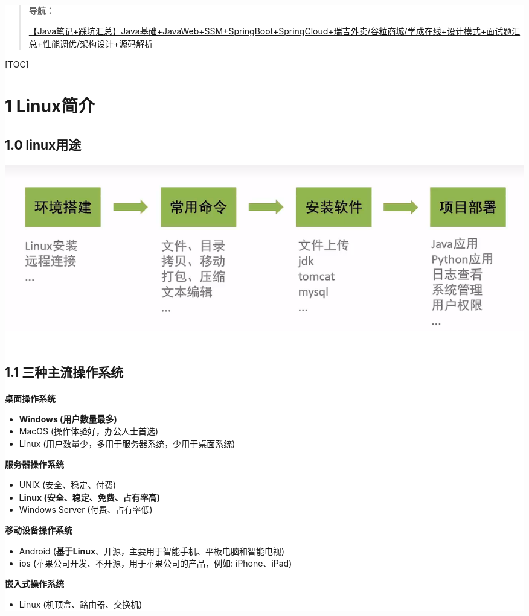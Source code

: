 >  **导航：**
>
> [【Java笔记+踩坑汇总】Java基础+JavaWeb+SSM+SpringBoot+SpringCloud+瑞吉外卖/谷粒商城/学成在线+设计模式+面试题汇总+性能调优/架构设计+源码解析](https://blog.csdn.net/qq_40991313/article/details/126646289?csdn_share_tail={"type"%3A"blog"%2C"rType"%3A"article"%2C"rId"%3A"126646289"%2C"source"%3A"qq_40991313"})



[TOC]



# 1 Linux简介

## 1.0 linux用途

![img](Linux基础.assets/8b09c53857a846edb56d956d1a6b3e67.png)![点击并拖拽以移动](data:image/gif;base64,R0lGODlhAQABAPABAP///wAAACH5BAEKAAAALAAAAAABAAEAAAICRAEAOw==)



## 1.1 三种主流操作系统

**桌面操作系统**

- **Windows (用户数量最多)**
- MacOS (操作体验好，办公人士首选)
- Linux (用户数量少，多用于服务器系统，少用于桌面系统)

**服务器操作系统**

- UNIX (安全、稳定、付费)
- **Linux (安全、稳定、免费、占有率高)**
- Windows Server (付费、占有率低)

**移动设备操作系统**

- Android (**基于Linux**、开源，主要用于智能手机、平板电脑和智能电视)
- ios (苹果公司开发、不开源，用于苹果公司的产品，例如: iPhone、iPad)

**嵌入式操作系统**

- Linux (机顶盒、路由器、交换机)
